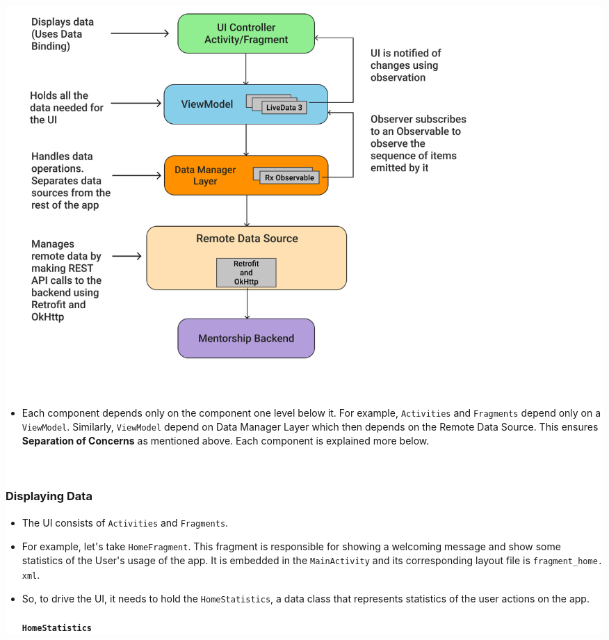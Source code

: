 <img src="AppArchitecture.png" height="522"/>
</p><br>

- Each component depends only on the component one level below it. For example, <code>Activities</code> and <code>Fragments</code> depend only on a <code>ViewModel</code>. Similarly, <code>ViewModel</code> depend on Data Manager Layer which then depends on the Remote Data Source. This ensures <b>Separation of Concerns</b> as mentioned above. Each component is explained more below.

<br>

### Displaying Data

- The UI consists of <code>Activities</code> and <code>Fragments</code>.

- For example, let's take <code>HomeFragment</code>. This fragment is responsible for showing a welcoming message and show some statistics of the User's usage of the app. It is embedded in the <code>MainActivity</code> and its corresponding layout file is <code>fragment_home.xml</code>.

- So, to drive the UI, it needs to hold the <code>HomeStatistics</code>, a data class that represents statistics of the user actions on the app. <br> <br> <code><b>HomeStatistics</b></code>
